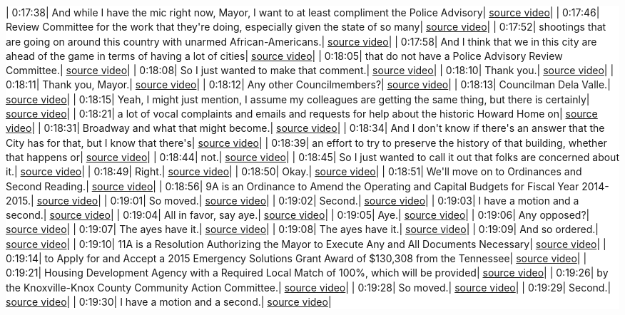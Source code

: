 | 0:17:38| And while I have the mic right now, Mayor, I want to at least compliment the Police Advisory| [source video](https://archive.org/details/citycouncilr265150414?start=1058)|
| 0:17:46| Review Committee for the work that they're doing, especially given the state of so many| [source video](https://archive.org/details/citycouncilr265150414?start=1066)|
| 0:17:52| shootings that are going on around this country with unarmed African-Americans.| [source video](https://archive.org/details/citycouncilr265150414?start=1072)|
| 0:17:58| And I think that we in this city are ahead of the game in terms of having a lot of cities| [source video](https://archive.org/details/citycouncilr265150414?start=1078)|
| 0:18:05| that do not have a Police Advisory Review Committee.| [source video](https://archive.org/details/citycouncilr265150414?start=1085)|
| 0:18:08| So I just wanted to make that comment.| [source video](https://archive.org/details/citycouncilr265150414?start=1088)|
| 0:18:10| Thank you.| [source video](https://archive.org/details/citycouncilr265150414?start=1090)|
| 0:18:11| Thank you, Mayor.| [source video](https://archive.org/details/citycouncilr265150414?start=1091)|
| 0:18:12| Any other Councilmembers?| [source video](https://archive.org/details/citycouncilr265150414?start=1092)|
| 0:18:13| Councilman Dela Valle.| [source video](https://archive.org/details/citycouncilr265150414?start=1093)|
| 0:18:15| Yeah, I might just mention, I assume my colleagues are getting the same thing, but there is certainly| [source video](https://archive.org/details/citycouncilr265150414?start=1095)|
| 0:18:21| a lot of vocal complaints and emails and requests for help about the historic Howard Home on| [source video](https://archive.org/details/citycouncilr265150414?start=1101)|
| 0:18:31| Broadway and what that might become.| [source video](https://archive.org/details/citycouncilr265150414?start=1111)|
| 0:18:34| And I don't know if there's an answer that the City has for that, but I know that there's| [source video](https://archive.org/details/citycouncilr265150414?start=1114)|
| 0:18:39| an effort to try to preserve the history of that building, whether that happens or| [source video](https://archive.org/details/citycouncilr265150414?start=1119)|
| 0:18:44| not.| [source video](https://archive.org/details/citycouncilr265150414?start=1124)|
| 0:18:45| So I just wanted to call it out that folks are concerned about it.| [source video](https://archive.org/details/citycouncilr265150414?start=1125)|
| 0:18:49| Right.| [source video](https://archive.org/details/citycouncilr265150414?start=1129)|
| 0:18:50| Okay.| [source video](https://archive.org/details/citycouncilr265150414?start=1130)|
| 0:18:51| We'll move on to Ordinances and Second Reading.| [source video](https://archive.org/details/citycouncilr265150414?start=1131)|
| 0:18:56| 9A is an Ordinance to Amend the Operating and Capital Budgets for Fiscal Year 2014-2015.| [source video](https://archive.org/details/citycouncilr265150414?start=1136)|
| 0:19:01| So moved.| [source video](https://archive.org/details/citycouncilr265150414?start=1141)|
| 0:19:02| Second.| [source video](https://archive.org/details/citycouncilr265150414?start=1142)|
| 0:19:03| I have a motion and a second.| [source video](https://archive.org/details/citycouncilr265150414?start=1143)|
| 0:19:04| All in favor, say aye.| [source video](https://archive.org/details/citycouncilr265150414?start=1144)|
| 0:19:05| Aye.| [source video](https://archive.org/details/citycouncilr265150414?start=1145)|
| 0:19:06| Any opposed?| [source video](https://archive.org/details/citycouncilr265150414?start=1146)|
| 0:19:07| The ayes have it.| [source video](https://archive.org/details/citycouncilr265150414?start=1147)|
| 0:19:08| The ayes have it.| [source video](https://archive.org/details/citycouncilr265150414?start=1148)|
| 0:19:09| And so ordered.| [source video](https://archive.org/details/citycouncilr265150414?start=1149)|
| 0:19:10| 11A is a Resolution Authorizing the Mayor to Execute Any and All Documents Necessary| [source video](https://archive.org/details/citycouncilr265150414?start=1150)|
| 0:19:14| to Apply for and Accept a 2015 Emergency Solutions Grant Award of $130,308 from the Tennessee| [source video](https://archive.org/details/citycouncilr265150414?start=1154)|
| 0:19:21| Housing Development Agency with a Required Local Match of 100%, which will be provided| [source video](https://archive.org/details/citycouncilr265150414?start=1161)|
| 0:19:26| by the Knoxville-Knox County Community Action Committee.| [source video](https://archive.org/details/citycouncilr265150414?start=1166)|
| 0:19:28| So moved.| [source video](https://archive.org/details/citycouncilr265150414?start=1168)|
| 0:19:29| Second.| [source video](https://archive.org/details/citycouncilr265150414?start=1169)|
| 0:19:30| I have a motion and a second.| [source video](https://archive.org/details/citycouncilr265150414?start=1170)|